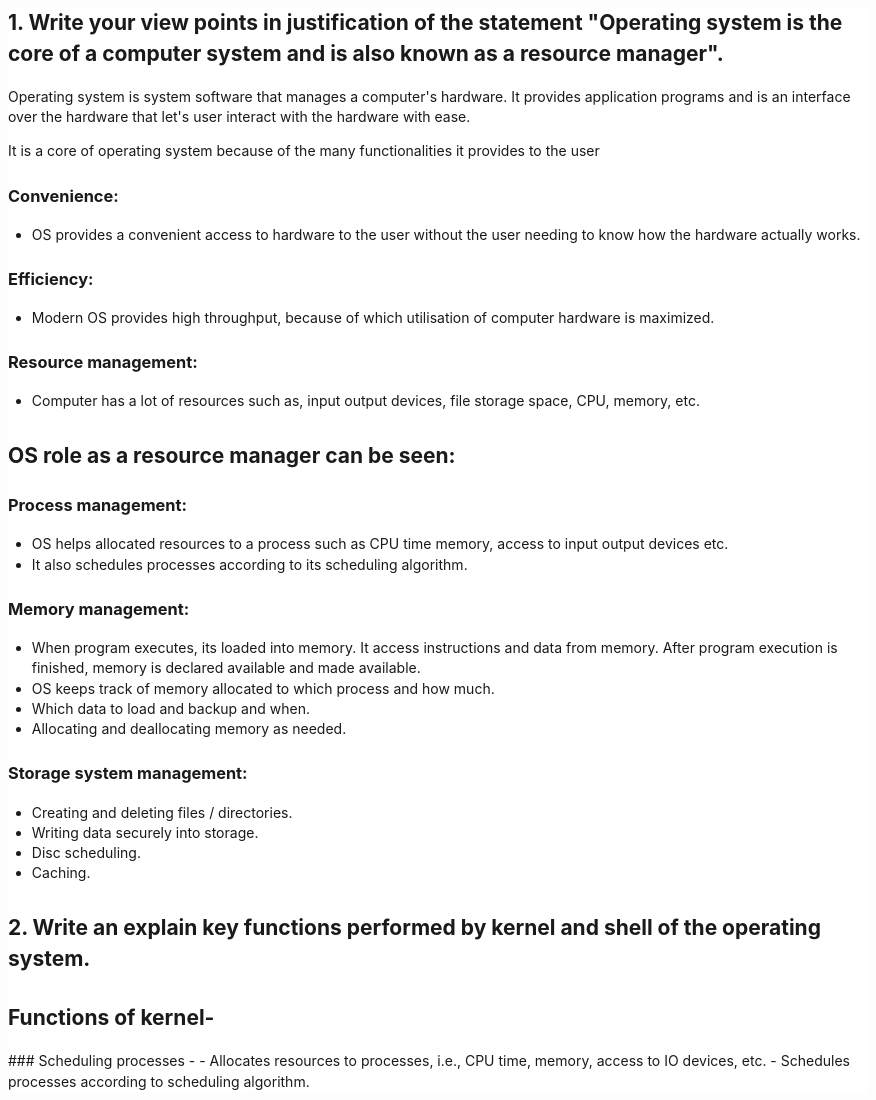 ## 1. Write your view points in justification of the statement "Operating system is the core of a computer system and is also known as a resource manager".
Operating system is system software that manages a computer's hardware. 
It provides application programs and is an interface over the hardware that let's user interact with the hardware with ease.

It is a core of operating system because of the many functionalities it provides to the user

### Convenience:
- OS provides a convenient access to hardware to the user without the user needing to know how the hardware actually works.

### Efficiency:
- Modern OS provides high throughput, because of which utilisation of computer hardware is maximized.

### Resource management:
- Computer has a lot of resources such as, input output devices, file storage space, CPU, memory, etc.

<h2>OS role as a resource manager can be seen:</h2>

### Process management:
- OS helps allocated resources to a process such as CPU time memory, access to input output devices etc.
- It also schedules processes according to its scheduling algorithm.

### Memory management:
- When program executes, its loaded into memory. It access instructions and data from memory. After program execution is finished, memory is declared available and made available.
- OS keeps track of memory allocated to which process and how much.
- Which data to load and backup and when.
- Allocating and deallocating memory as needed.

### Storage system management: 
- Creating and deleting files / directories. 
- Writing data securely into storage. 
- Disc scheduling.
- Caching.

## 2. Write an explain key functions performed by kernel and shell of the operating system.

<h2>Functions of kernel-</h2>
### Scheduling processes -
- Allocates resources to processes, i.e., CPU time, memory, access to IO devices, etc.
- Schedules processes according to scheduling algorithm.
